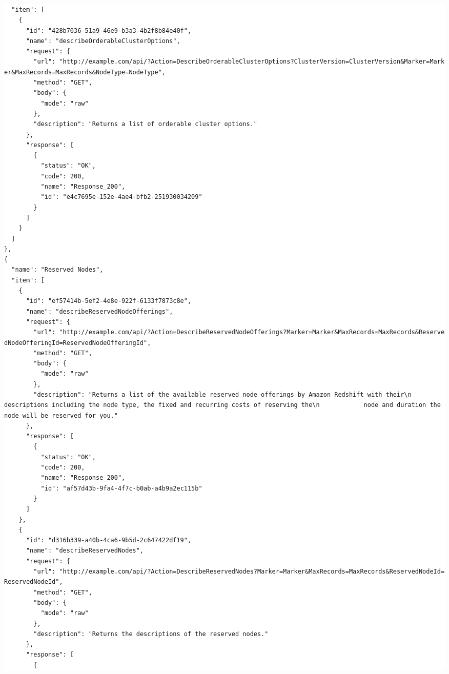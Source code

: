       "item": [
        {
          "id": "428b7036-51a9-46e9-b3a3-4b2f8b84e40f",
          "name": "describeOrderableClusterOptions",
          "request": {
            "url": "http://example.com/api/?Action=DescribeOrderableClusterOptions?ClusterVersion=ClusterVersion&Marker=Marker&MaxRecords=MaxRecords&NodeType=NodeType",
            "method": "GET",
            "body": {
              "mode": "raw"
            },
            "description": "Returns a list of orderable cluster options."
          },
          "response": [
            {
              "status": "OK",
              "code": 200,
              "name": "Response_200",
              "id": "e4c7695e-152e-4ae4-bfb2-251930034209"
            }
          ]
        }
      ]
    },
    {
      "name": "Reserved Nodes",
      "item": [
        {
          "id": "ef57414b-5ef2-4e8e-922f-6133f7873c8e",
          "name": "describeReservedNodeOfferings",
          "request": {
            "url": "http://example.com/api/?Action=DescribeReservedNodeOfferings?Marker=Marker&MaxRecords=MaxRecords&ReservedNodeOfferingId=ReservedNodeOfferingId",
            "method": "GET",
            "body": {
              "mode": "raw"
            },
            "description": "Returns a list of the available reserved node offerings by Amazon Redshift with their\n            descriptions including the node type, the fixed and recurring costs of reserving the\n            node and duration the node will be reserved for you."
          },
          "response": [
            {
              "status": "OK",
              "code": 200,
              "name": "Response_200",
              "id": "af57d43b-9fa4-4f7c-b0ab-a4b9a2ec115b"
            }
          ]
        },
        {
          "id": "d316b339-a40b-4ca6-9b5d-2c647422df19",
          "name": "describeReservedNodes",
          "request": {
            "url": "http://example.com/api/?Action=DescribeReservedNodes?Marker=Marker&MaxRecords=MaxRecords&ReservedNodeId=ReservedNodeId",
            "method": "GET",
            "body": {
              "mode": "raw"
            },
            "description": "Returns the descriptions of the reserved nodes."
          },
          "response": [
            {